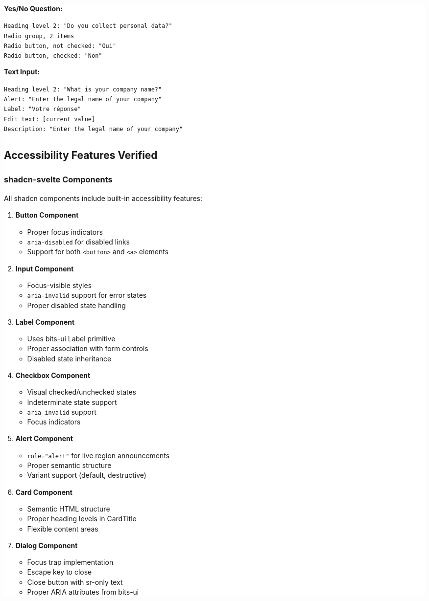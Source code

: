 **Yes/No Question:**
```
Heading level 2: "Do you collect personal data?"
Radio group, 2 items
Radio button, not checked: "Oui"
Radio button, checked: "Non"
```

**Text Input:**
```
Heading level 2: "What is your company name?"
Alert: "Enter the legal name of your company"
Label: "Votre réponse"
Edit text: [current value]
Description: "Enter the legal name of your company"
```

## Accessibility Features Verified

### shadcn-svelte Components

All shadcn components include built-in accessibility features:

1. **Button Component**
   - Proper focus indicators
   - `aria-disabled` for disabled links
   - Support for both `<button>` and `<a>` elements

2. **Input Component**
   - Focus-visible styles
   - `aria-invalid` support for error states
   - Proper disabled state handling

3. **Label Component**
   - Uses bits-ui Label primitive
   - Proper association with form controls
   - Disabled state inheritance

4. **Checkbox Component**
   - Visual checked/unchecked states
   - Indeterminate state support
   - `aria-invalid` support
   - Focus indicators

5. **Alert Component**
   - `role="alert"` for live region announcements
   - Proper semantic structure
   - Variant support (default, destructive)

6. **Card Component**
   - Semantic HTML structure
   - Proper heading levels in CardTitle
   - Flexible content areas

7. **Dialog Component**
   - Focus trap implementation
   - Escape key to close
   - Close button with sr-only text
   - Proper ARIA attributes from bits-ui
